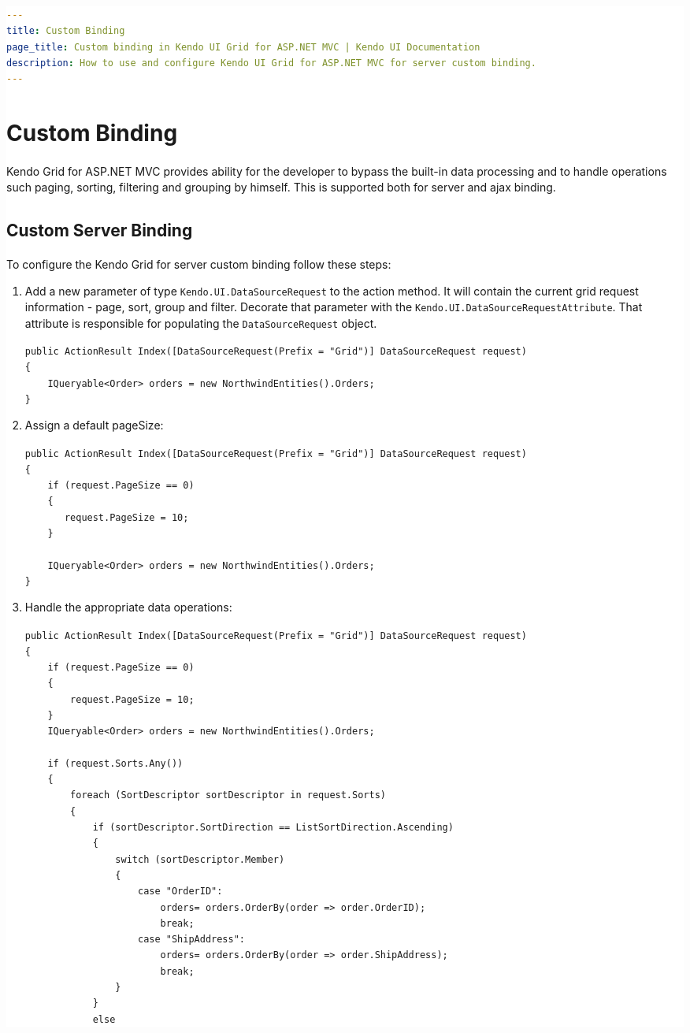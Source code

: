 ```yaml
---
title: Custom Binding
page_title: Custom binding in Kendo UI Grid for ASP.NET MVC | Kendo UI Documentation
description: How to use and configure Kendo UI Grid for ASP.NET MVC for server custom binding.
---
```


# Custom Binding

Kendo Grid for ASP.NET MVC provides ability for the developer to bypass the built-in data processing and to handle operations such paging, sorting, filtering and grouping by himself. This is supported both for server and ajax binding.

## Custom Server Binding

To configure the Kendo Grid for server custom binding follow these steps:

1.  Add a new parameter of type `Kendo.UI.DataSourceRequest` to the action method.
It will contain the current grid request information - page, sort, group and filter.
Decorate that parameter with the `Kendo.UI.DataSourceRequestAttribute`. That attribute is responsible for populating the `DataSourceRequest` object.

        public ActionResult Index([DataSourceRequest(Prefix = "Grid")] DataSourceRequest request)
        {
            IQueryable<Order> orders = new NorthwindEntities().Orders;
        }
2.  Assign a default pageSize:

        public ActionResult Index([DataSourceRequest(Prefix = "Grid")] DataSourceRequest request)
        {
            if (request.PageSize == 0)
            {
               request.PageSize = 10;
            }

            IQueryable<Order> orders = new NorthwindEntities().Orders;
        }
3.  Handle the appropriate data operations:

        public ActionResult Index([DataSourceRequest(Prefix = "Grid")] DataSourceRequest request)
        {
            if (request.PageSize == 0)
            {
                request.PageSize = 10;
            }
            IQueryable<Order> orders = new NorthwindEntities().Orders;

            if (request.Sorts.Any())
            {
                foreach (SortDescriptor sortDescriptor in request.Sorts)
                {
                    if (sortDescriptor.SortDirection == ListSortDirection.Ascending)
                    {
                        switch (sortDescriptor.Member)
                        {
                            case "OrderID":
                                orders= orders.OrderBy(order => order.OrderID);
                                break;
                            case "ShipAddress":
                                orders= orders.OrderBy(order => order.ShipAddress);
                                break;
                        }
                    }
                    else